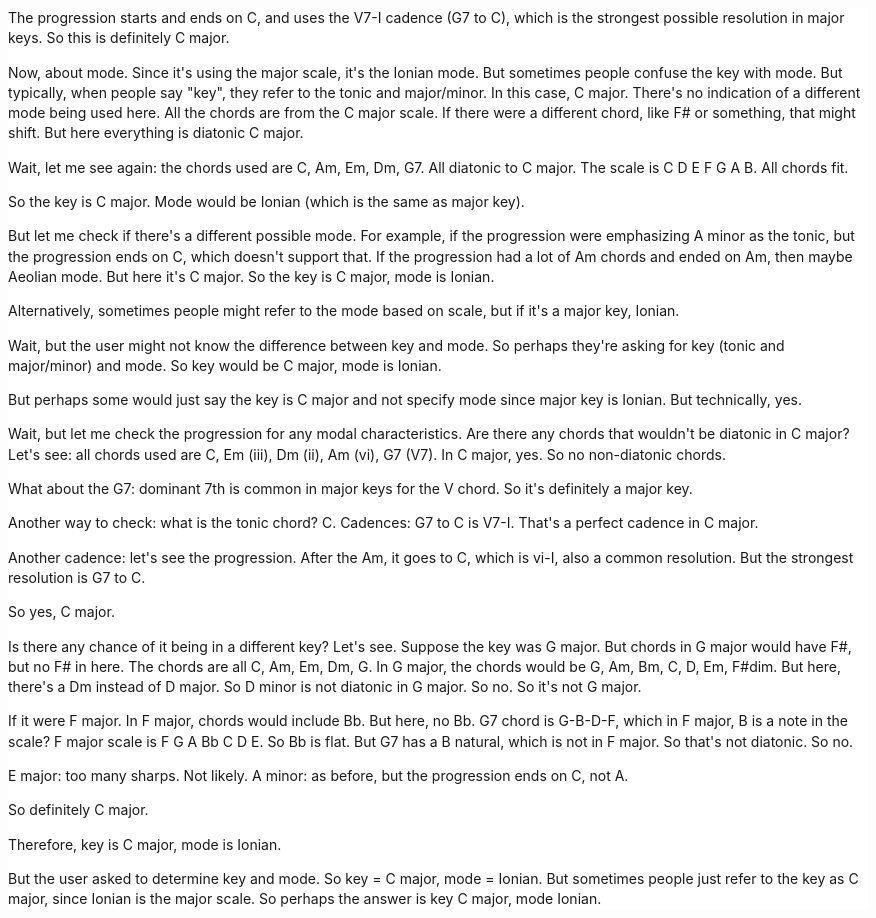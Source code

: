 The progression starts and ends on C, and uses the V7-I cadence (G7 to C), which is the strongest possible resolution in major keys. So this is definitely C major.

Now, about mode. Since it's using the major scale, it's the Ionian mode. But sometimes people confuse the key with mode. But typically, when people say "key", they refer to the tonic and major/minor. In this case, C major. There's no indication of a different mode being used here. All the chords are from the C major scale. If there were a different chord, like F# or something, that might shift. But here everything is diatonic C major.

Wait, let me see again: the chords used are C, Am, Em, Dm, G7. All diatonic to C major. The scale is C D E F G A B. All chords fit.

So the key is C major. Mode would be Ionian (which is the same as major key).

But let me check if there's a different possible mode. For example, if the progression were emphasizing A minor as the tonic, but the progression ends on C, which doesn't support that. If the progression had a lot of Am chords and ended on Am, then maybe Aeolian mode. But here it's C major. So the key is C major, mode is Ionian.

Alternatively, sometimes people might refer to the mode based on scale, but if it's a major key, Ionian.

Wait, but the user might not know the difference between key and mode. So perhaps they're asking for key (tonic and major/minor) and mode. So key would be C major, mode is Ionian.

But perhaps some would just say the key is C major and not specify mode since major key is Ionian. But technically, yes.

Wait, but let me check the progression for any modal characteristics. Are there any chords that wouldn't be diatonic in C major? Let's see: all chords used are C, Em (iii), Dm (ii), Am (vi), G7 (V7). In C major, yes. So no non-diatonic chords.

What about the G7: dominant 7th is common in major keys for the V chord. So it's definitely a major key.

Another way to check: what is the tonic chord? C. Cadences: G7 to C is V7-I. That's a perfect cadence in C major.

Another cadence: let's see the progression. After the Am, it goes to C, which is vi-I, also a common resolution. But the strongest resolution is G7 to C.

So yes, C major.

Is there any chance of it being in a different key? Let's see. Suppose the key was G major. But chords in G major would have F#, but no F# in here. The chords are all C, Am, Em, Dm, G. In G major, the chords would be G, Am, Bm, C, D, Em, F#dim. But here, there's a Dm instead of D major. So D minor is not diatonic in G major. So no. So it's not G major.

If it were F major. In F major, chords would include Bb. But here, no Bb. G7 chord is G-B-D-F, which in F major, B is a note in the scale? F major scale is F G A Bb C D E. So Bb is flat. But G7 has a B natural, which is not in F major. So that's not diatonic. So no.

E major: too many sharps. Not likely. A minor: as before, but the progression ends on C, not A.

So definitely C major.

Therefore, key is C major, mode is Ionian.

But the user asked to determine key and mode. So key = C major, mode = Ionian. But sometimes people just refer to the key as C major, since Ionian is the major scale. So perhaps the answer is key C major, mode Ionian.
